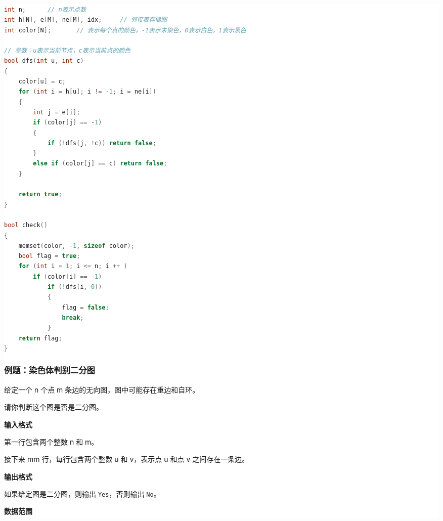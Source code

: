 ```c++
int n;      // n表示点数
int h[N], e[M], ne[M], idx;     // 邻接表存储图
int color[N];       // 表示每个点的颜色，-1表示未染色，0表示白色，1表示黑色

// 参数：u表示当前节点，c表示当前点的颜色
bool dfs(int u, int c)
{
    color[u] = c;
    for (int i = h[u]; i != -1; i = ne[i])
    {
        int j = e[i];
        if (color[j] == -1)
        {
            if (!dfs(j, !c)) return false;
        }
        else if (color[j] == c) return false;
    }

    return true;
}

bool check()
{
    memset(color, -1, sizeof color);
    bool flag = true;
    for (int i = 1; i <= n; i ++ )
        if (color[i] == -1)
            if (!dfs(i, 0))
            {
                flag = false;
                break;
            }
    return flag;
}
```

### 例题：染色体判别二分图

给定一个 n 个点 m 条边的无向图，图中可能存在重边和自环。

请你判断这个图是否是二分图。

**输入格式**

第一行包含两个整数 n 和 m。

接下来 mm 行，每行包含两个整数 u 和 v，表示点 u 和点 v 之间存在一条边。

**输出格式**

如果给定图是二分图，则输出 `Yes`，否则输出 `No`。

**数据范围**
